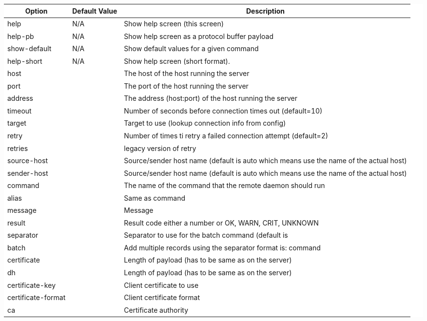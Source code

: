 | Option                                | Default Value | Description                                                                                                                                                               |
|---------------------------------------|---------------|---------------------------------------------------------------------------------------------------------------------------------------------------------------------------|
| help                                  | N/A           | Show help screen (this screen)                                                                                                                                            |
| help-pb                               | N/A           | Show help screen as a protocol buffer payload                                                                                                                             |
| show-default                          | N/A           | Show default values for a given command                                                                                                                                   |
| help-short                            | N/A           | Show help screen (short format).                                                                                                                                          |
| host                                  |               | The host of the host running the server                                                                                                                                   |
| port                                  |               | The port of the host running the server                                                                                                                                   |
| address                               |               | The address (host:port) of the host running the server                                                                                                                    |
| timeout                               |               | Number of seconds before connection times out (default=10)                                                                                                                |
| target                                |               | Target to use (lookup connection info from config)                                                                                                                        |
| retry                                 |               | Number of times ti retry a failed connection attempt (default=2)                                                                                                          |
| retries                               |               | legacy version of retry                                                                                                                                                   |
| source-host                           |               | Source/sender host name (default is auto which means use the name of the actual host)                                                                                     |
| sender-host                           |               | Source/sender host name (default is auto which means use the name of the actual host)                                                                                     |
| command                               |               | The name of the command that the remote daemon should run                                                                                                                 |
| alias                                 |               | Same as command                                                                                                                                                           |
| message                               |               | Message                                                                                                                                                                   |
| result                                |               | Result code either a number or OK, WARN, CRIT, UNKNOWN                                                                                                                    |
| separator                             |               | Separator to use for the batch command (default is |)                                                                                                                     |
| batch                                 |               | Add multiple records using the separator format is: command|result|message                                                                                                |
| certificate                           |               | Length of payload (has to be same as on the server)                                                                                                                       |
| dh                                    |               | Length of payload (has to be same as on the server)                                                                                                                       |
| certificate-key                       |               | Client certificate to use                                                                                                                                                 |
| certificate-format                    |               | Client certificate format                                                                                                                                                 |
| ca                                    |               | Certificate authority                                                                                                                                                     |